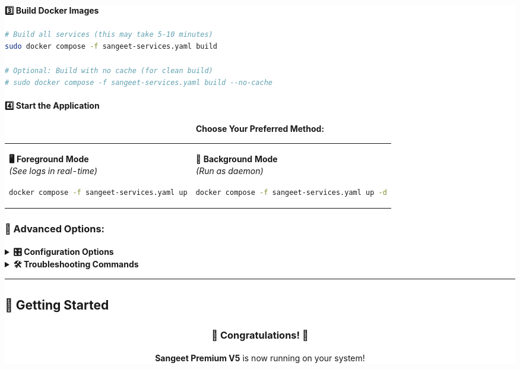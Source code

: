 #### **3️⃣ Build Docker Images**

```bash
# Build all services (this may take 5-10 minutes)
sudo docker compose -f sangeet-services.yaml build

# Optional: Build with no cache (for clean build)
# sudo docker compose -f sangeet-services.yaml build --no-cache
```

#### **4️⃣ Start the Application**

<div align="center">

**Choose Your Preferred Method:**

</div>

<table>
<tr>
<td>

**🖥️ Foreground Mode**  
*(See logs in real-time)*
```bash
docker compose -f sangeet-services.yaml up
```

</td>
<td>

**🔄 Background Mode**  
*(Run as daemon)*
```bash
docker compose -f sangeet-services.yaml up -d
```

</td>
</tr>
</table>

### **🔧 Advanced Options:**

<details><summary><strong>🎛️ Configuration Options</strong></summary></details>

<details><summary><strong>🛠️ Troubleshooting Commands</strong></summary></details>

---

## 🎉 **Getting Started**

<div align="center">

### 🎊 **Congratulations!** 🎊

**Sangeet Premium V5** is now running on your system!

